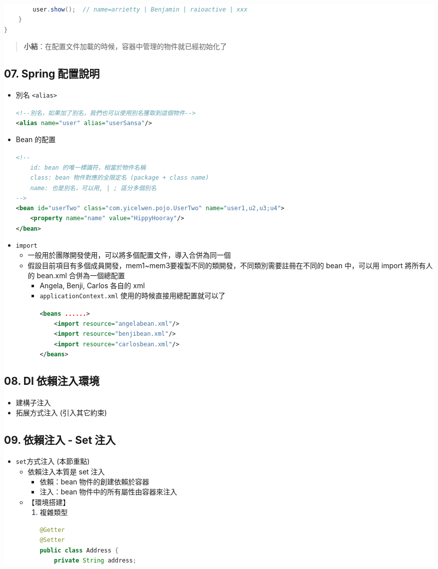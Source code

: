 ```Java
        user.show();  // name=arrietty | Benjamin | raioactive | xxx 
    }
}
```
> **小結**：在配置文件加載的時候，容器中管理的物件就已經初始化了


## 07. Spring 配置說明
+ 別名 `<alias>`
    ```XML
    <!--別名，如果加了別名，我們也可以使用別名獲取到這個物件-->
    <alias name="user" alias="userSansa"/>
    ```
+ Bean 的配置
    ```xml
    <!--
        id: bean 的唯一標識符，相當於物件名稱
        class: bean 物件對應的全限定名 (package + class name)
        name: 也是別名，可以用, | ; 區分多個別名
    -->
    <bean id="userTwo" class="com.yicelwen.pojo.UserTwo" name="user1,u2,u3;u4">
        <property name="name" value="HippyHooray"/>
    </bean>
    ```
+ `import`
    + 一般用於團隊開發使用，可以將多個配置文件，導入合併為同一個
    + 假設目前項目有多個成員開發，mem1~mem3要複製不同的類開發，不同類別需要註冊在不同的 bean 中，可以用 import 將所有人的 bean.xml 合併為一個總配置
        + Angela, Benji, Carlos 各自的 xml
        + `applicationContext.xml`
            使用的時候直接用總配置就可以了
            ```xml
            <beans ......>
                <import resource="angelabean.xml"/>
                <import resource="benjibean.xml"/>
                <import resource="carlosbean.xml"/>
            </beans>
            ```

## 08. DI 依賴注入環境
+ 建構子注入
+ 拓展方式注入 (引入其它約束)

## 09. 依賴注入 - Set 注入
+ `set`方式注入 (本節重點)
    + 依賴注入本質是 set 注入
        + 依賴：bean 物件的創建依賴於容器
        + 注入：bean 物件中的所有屬性由容器來注入
    + 【環境搭建】
        1. 複雜類型
            ```Java
            @Getter
            @Setter
            public class Address {
                private String address;
